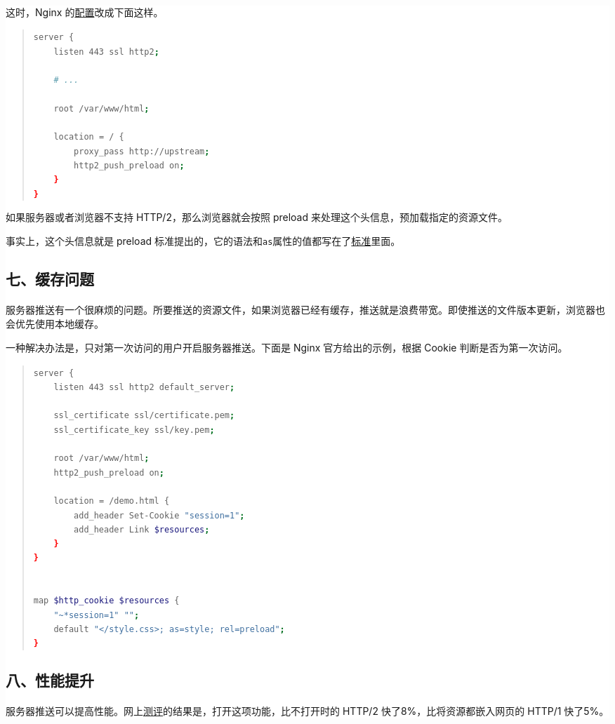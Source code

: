 这时，Nginx 的[配置](https://www.nginx.com/blog/nginx-1-13-9-http2-server-push/)改成下面这样。

> ```bash
> server {
>     listen 443 ssl http2;
> 
>     # ...
> 
>     root /var/www/html;
> 
>     location = / {
>         proxy_pass http://upstream;
>         http2_push_preload on;
>     }
> }
> ```

如果服务器或者浏览器不支持 HTTP/2，那么浏览器就会按照 preload 来处理这个头信息，预加载指定的资源文件。

事实上，这个头信息就是 preload 标准提出的，它的语法和`as`属性的值都写在了[标准](https://w3c.github.io/preload/#as-attribute)里面。

## 七、缓存问题

服务器推送有一个很麻烦的问题。所要推送的资源文件，如果浏览器已经有缓存，推送就是浪费带宽。即使推送的文件版本更新，浏览器也会优先使用本地缓存。

一种解决办法是，只对第一次访问的用户开启服务器推送。下面是 Nginx 官方给出的示例，根据 Cookie 判断是否为第一次访问。

> ```bash
> server {
>     listen 443 ssl http2 default_server;
> 
>     ssl_certificate ssl/certificate.pem;
>     ssl_certificate_key ssl/key.pem;
> 
>     root /var/www/html;
>     http2_push_preload on;
> 
>     location = /demo.html {
>         add_header Set-Cookie "session=1";
>         add_header Link $resources;
>     }
> }
> 
> 
> map $http_cookie $resources {
>     "~*session=1" "";
>     default "</style.css>; as=style; rel=preload";
> }
> ```

## 八、性能提升

服务器推送可以提高性能。网上[测评](https://www.smashingmagazine.com/2017/04/guide-http2-server-push/#measuring-server-push-performance)的结果是，打开这项功能，比不打开时的 HTTP/2 快了8%，比将资源都嵌入网页的 HTTP/1 快了5%。
